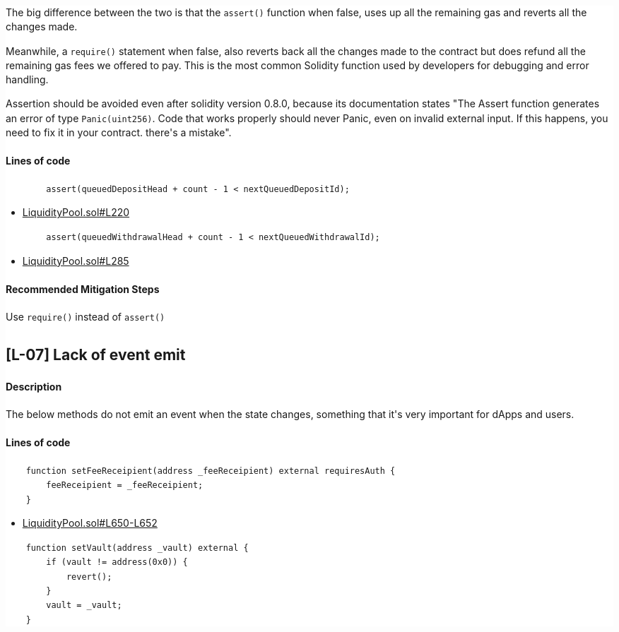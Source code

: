 The big difference between the two is that the `assert()` function when false, uses up all the remaining gas and reverts all the changes made.

Meanwhile, a `require()` statement when false, also reverts back all the changes made to the contract but does refund all the remaining gas fees we offered to pay. This is the most common Solidity function used by developers for debugging and error handling.

Assertion should be avoided even after solidity version 0.8.0, because its documentation states "The Assert function generates an error of type `Panic(uint256)`. Code that works properly should never Panic, even on invalid external input. If this happens, you need to fix it in your contract. there's a mistake".

#### Lines of code 

```solidity
        assert(queuedDepositHead + count - 1 < nextQueuedDepositId);
```

- [LiquidityPool.sol#L220](https://github.com/code-423n4/2023-03-polynomial/blob/main/src/LiquidityPool.sol#L220)

```solidity
        assert(queuedWithdrawalHead + count - 1 < nextQueuedWithdrawalId);
```

- [LiquidityPool.sol#L285](https://github.com/code-423n4/2023-03-polynomial/blob/main/src/LiquidityPool.sol#L285)

#### Recommended Mitigation Steps

Use `require()` instead of `assert()`

## [L-07] Lack of event emit

#### Description

The below methods do not emit an event when the state changes, something that it's very important for dApps and users.

#### Lines of code 

```solidity
    function setFeeReceipient(address _feeReceipient) external requiresAuth {
        feeReceipient = _feeReceipient;
    }
```

- [LiquidityPool.sol#L650-L652](https://github.com/code-423n4/2023-03-polynomial/blob/main/src/LiquidityPool.sol#L650-L652)

```solidity
    function setVault(address _vault) external {
        if (vault != address(0x0)) {
            revert();
        }
        vault = _vault;
    }
```
